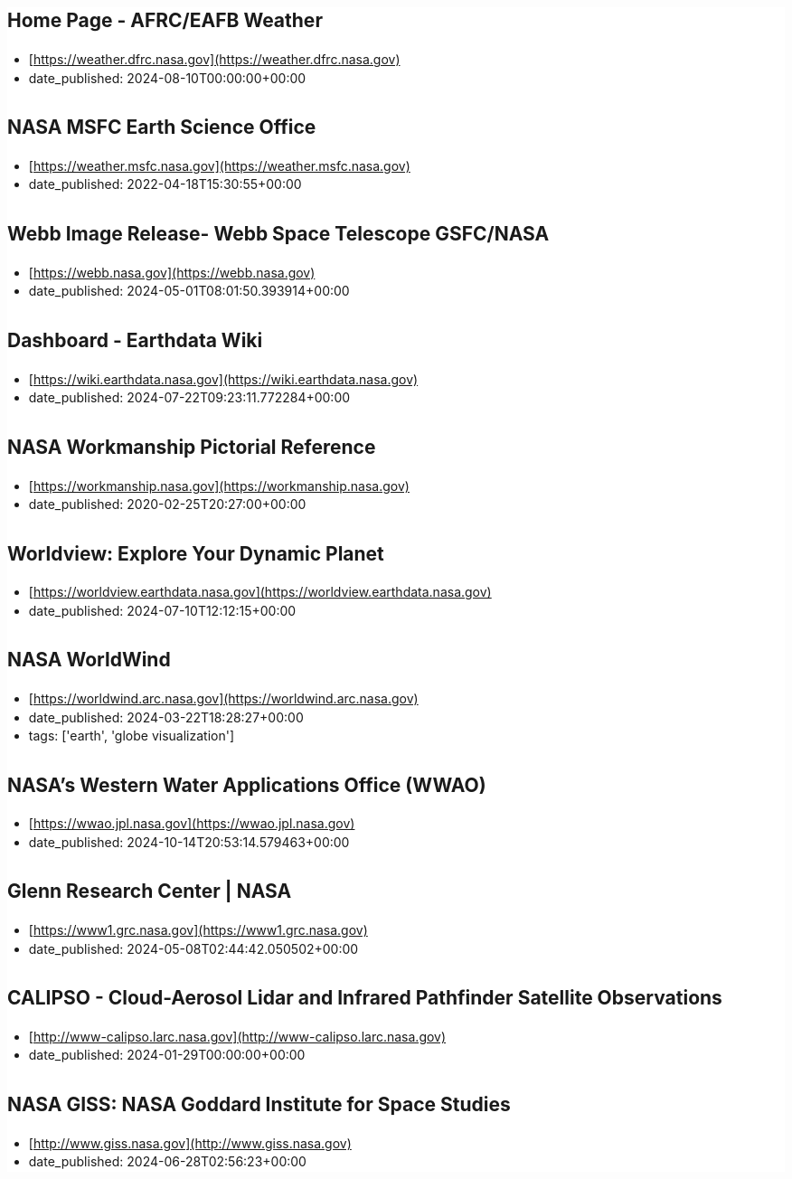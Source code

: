  ## Home Page - AFRC/EAFB Weather
 - [https://weather.dfrc.nasa.gov](https://weather.dfrc.nasa.gov)
 - date_published: 2024-08-10T00:00:00+00:00

 ## NASA MSFC Earth Science Office
 - [https://weather.msfc.nasa.gov](https://weather.msfc.nasa.gov)
 - date_published: 2022-04-18T15:30:55+00:00

 ## Webb Image Release- Webb Space Telescope  GSFC/NASA
 - [https://webb.nasa.gov](https://webb.nasa.gov)
 - date_published: 2024-05-01T08:01:50.393914+00:00

 ## Dashboard - Earthdata Wiki
 - [https://wiki.earthdata.nasa.gov](https://wiki.earthdata.nasa.gov)
 - date_published: 2024-07-22T09:23:11.772284+00:00

 ## NASA Workmanship Pictorial Reference
 - [https://workmanship.nasa.gov](https://workmanship.nasa.gov)
 - date_published: 2020-02-25T20:27:00+00:00

 ## Worldview: Explore Your Dynamic Planet
 - [https://worldview.earthdata.nasa.gov](https://worldview.earthdata.nasa.gov)
 - date_published: 2024-07-10T12:12:15+00:00

 ## NASA WorldWind
 - [https://worldwind.arc.nasa.gov](https://worldwind.arc.nasa.gov)
 - date_published: 2024-03-22T18:28:27+00:00
 - tags: ['earth', 'globe visualization']

 ## NASA’s Western Water Applications Office (WWAO)
 - [https://wwao.jpl.nasa.gov](https://wwao.jpl.nasa.gov)
 - date_published: 2024-10-14T20:53:14.579463+00:00

 ## Glenn Research Center | NASA
 - [https://www1.grc.nasa.gov](https://www1.grc.nasa.gov)
 - date_published: 2024-05-08T02:44:42.050502+00:00

 ## CALIPSO - Cloud-Aerosol Lidar and Infrared Pathfinder Satellite Observations
 - [http://www-calipso.larc.nasa.gov](http://www-calipso.larc.nasa.gov)
 - date_published: 2024-01-29T00:00:00+00:00

 ## NASA GISS: NASA Goddard Institute for Space Studies
 - [http://www.giss.nasa.gov](http://www.giss.nasa.gov)
 - date_published: 2024-06-28T02:56:23+00:00
